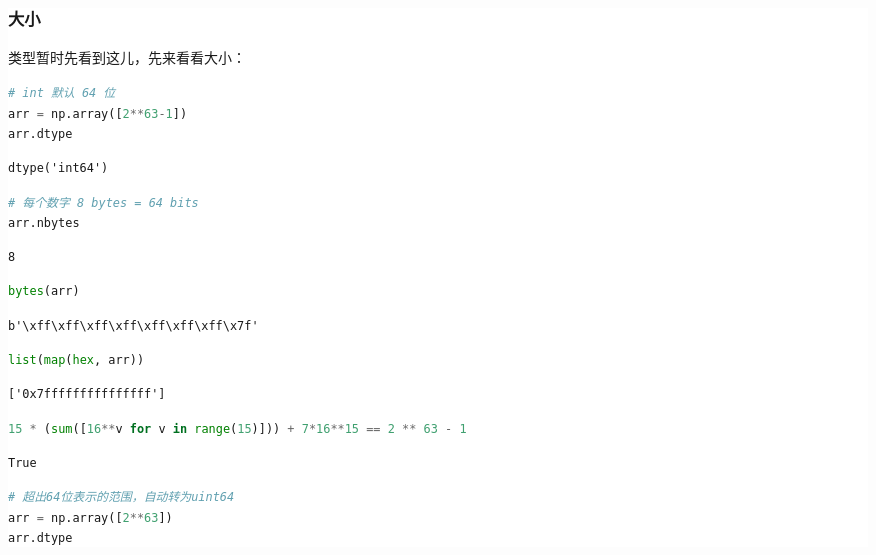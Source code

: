 ### 大小

类型暂时先看到这儿，先来看看大小：


```python
# int 默认 64 位
arr = np.array([2**63-1])
arr.dtype
```




    dtype('int64')




```python
# 每个数字 8 bytes = 64 bits
arr.nbytes
```




    8




```python
bytes(arr)
```




    b'\xff\xff\xff\xff\xff\xff\xff\x7f'




```python
list(map(hex, arr))
```




    ['0x7fffffffffffffff']




```python
15 * (sum([16**v for v in range(15)])) + 7*16**15 == 2 ** 63 - 1
```




    True




```python
# 超出64位表示的范围，自动转为uint64
arr = np.array([2**63])
arr.dtype
```
